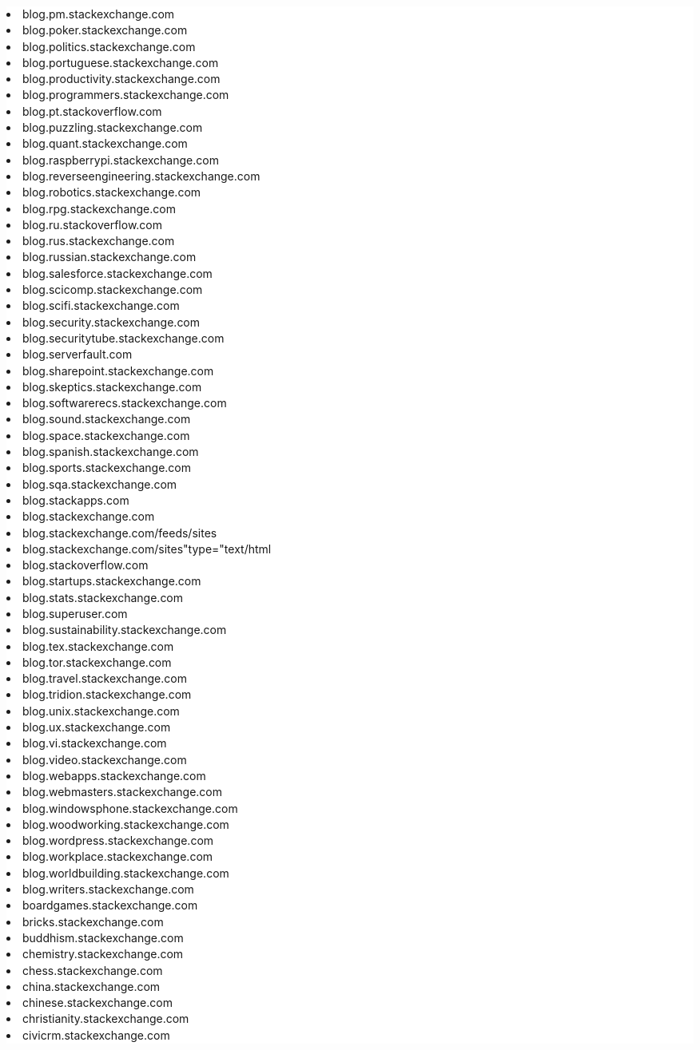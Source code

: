 <li>blog.pm.stackexchange.com</li>
<li>blog.poker.stackexchange.com</li>
<li>blog.politics.stackexchange.com</li>
<li>blog.portuguese.stackexchange.com</li>
<li>blog.productivity.stackexchange.com</li>
<li>blog.programmers.stackexchange.com</li>
<li>blog.pt.stackoverflow.com</li>
<li>blog.puzzling.stackexchange.com</li>
<li>blog.quant.stackexchange.com</li>
<li>blog.raspberrypi.stackexchange.com</li>
<li>blog.reverseengineering.stackexchange.com</li>
<li>blog.robotics.stackexchange.com</li>
<li>blog.rpg.stackexchange.com</li>
<li>blog.ru.stackoverflow.com</li>
<li>blog.rus.stackexchange.com</li>
<li>blog.russian.stackexchange.com</li>
<li>blog.salesforce.stackexchange.com</li>
<li>blog.scicomp.stackexchange.com</li>
<li>blog.scifi.stackexchange.com</li>
<li>blog.security.stackexchange.com</li>
<li>blog.securitytube.stackexchange.com</li>
<li>blog.serverfault.com</li>
<li>blog.sharepoint.stackexchange.com</li>
<li>blog.skeptics.stackexchange.com</li>
<li>blog.softwarerecs.stackexchange.com</li>
<li>blog.sound.stackexchange.com</li>
<li>blog.space.stackexchange.com</li>
<li>blog.spanish.stackexchange.com</li>
<li>blog.sports.stackexchange.com</li>
<li>blog.sqa.stackexchange.com</li>
<li>blog.stackapps.com</li>
<li>blog.stackexchange.com</li>
<li>blog.stackexchange.com/feeds/sites</li>
<li>blog.stackexchange.com/sites"type="text/html</li>
<li>blog.stackoverflow.com</li>
<li>blog.startups.stackexchange.com</li>
<li>blog.stats.stackexchange.com</li>
<li>blog.superuser.com</li>
<li>blog.sustainability.stackexchange.com</li>
<li>blog.tex.stackexchange.com</li>
<li>blog.tor.stackexchange.com</li>
<li>blog.travel.stackexchange.com</li>
<li>blog.tridion.stackexchange.com</li>
<li>blog.unix.stackexchange.com</li>
<li>blog.ux.stackexchange.com</li>
<li>blog.vi.stackexchange.com</li>
<li>blog.video.stackexchange.com</li>
<li>blog.webapps.stackexchange.com</li>
<li>blog.webmasters.stackexchange.com</li>
<li>blog.windowsphone.stackexchange.com</li>
<li>blog.woodworking.stackexchange.com</li>
<li>blog.wordpress.stackexchange.com</li>
<li>blog.workplace.stackexchange.com</li>
<li>blog.worldbuilding.stackexchange.com</li>
<li>blog.writers.stackexchange.com</li>
<li>boardgames.stackexchange.com</li>
<li>bricks.stackexchange.com</li>
<li>buddhism.stackexchange.com</li>
<li>chemistry.stackexchange.com</li>
<li>chess.stackexchange.com</li>
<li>china.stackexchange.com</li>
<li>chinese.stackexchange.com</li>
<li>christianity.stackexchange.com</li>
<li>civicrm.stackexchange.com</li>